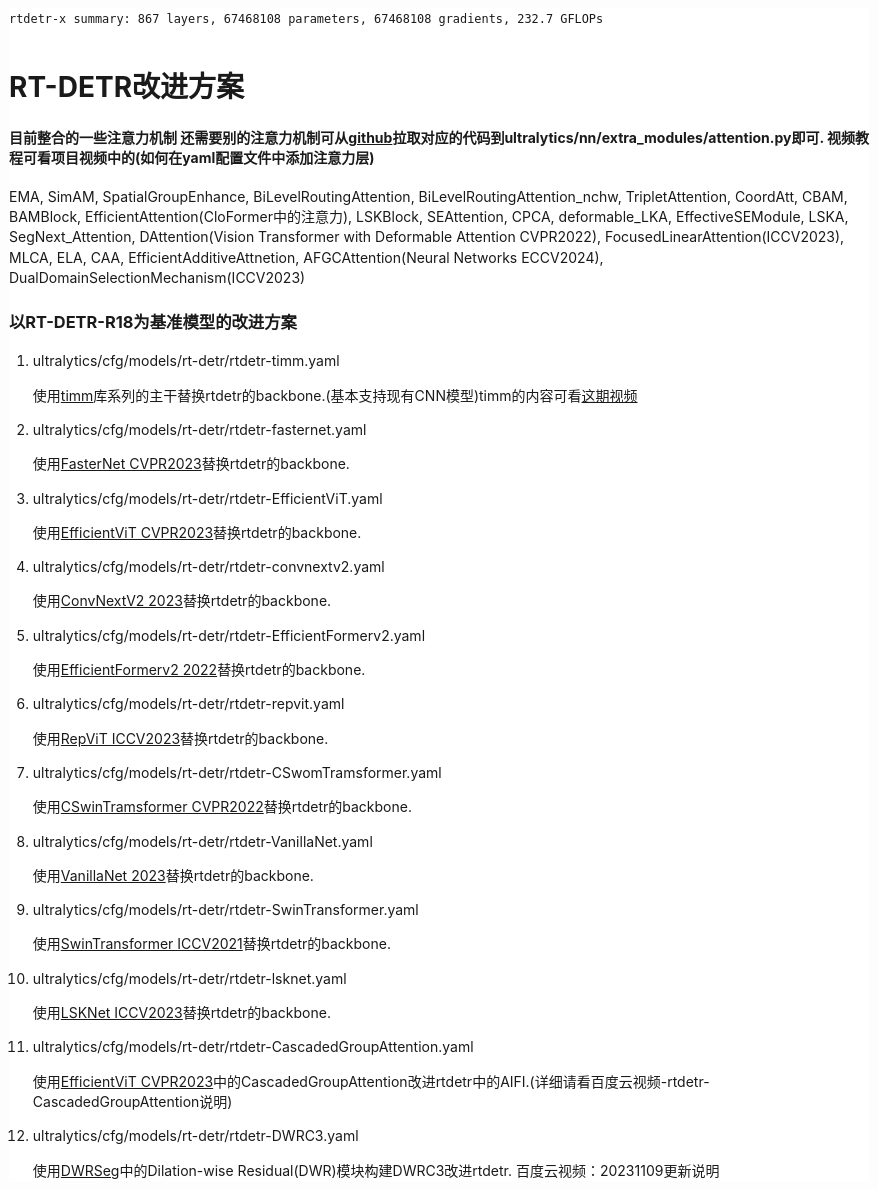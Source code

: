     rtdetr-x summary: 867 layers, 67468108 parameters, 67468108 gradients, 232.7 GFLOPs
# RT-DETR改进方案

#### 目前整合的一些注意力机制 还需要别的注意力机制可从[github](https://github.com/z1069614715/objectdetection_script/tree/master/cv-attention)拉取对应的代码到ultralytics/nn/extra_modules/attention.py即可. 视频教程可看项目视频中的(如何在yaml配置文件中添加注意力层)
EMA, SimAM, SpatialGroupEnhance, BiLevelRoutingAttention, BiLevelRoutingAttention_nchw, TripletAttention, CoordAtt, CBAM, BAMBlock, EfficientAttention(CloFormer中的注意力), LSKBlock, SEAttention, CPCA, deformable_LKA, EffectiveSEModule, LSKA, SegNext_Attention, DAttention(Vision Transformer with Deformable Attention CVPR2022), FocusedLinearAttention(ICCV2023), MLCA, ELA, CAA, EfficientAdditiveAttnetion, AFGCAttention(Neural Networks ECCV2024), DualDomainSelectionMechanism(ICCV2023)

### 以RT-DETR-R18为基准模型的改进方案
1. ultralytics/cfg/models/rt-detr/rtdetr-timm.yaml

    使用[timm](https://github.com/huggingface/pytorch-image-models)库系列的主干替换rtdetr的backbone.(基本支持现有CNN模型)timm的内容可看[这期视频](https://www.bilibili.com/video/BV1Mx4y1A7jy/)
2. ultralytics/cfg/models/rt-detr/rtdetr-fasternet.yaml

    使用[FasterNet CVPR2023](https://github.com/JierunChen/FasterNet)替换rtdetr的backbone.
3. ultralytics/cfg/models/rt-detr/rtdetr-EfficientViT.yaml

    使用[EfficientViT CVPR2023](https://github.com/microsoft/Cream/tree/main/EfficientViT)替换rtdetr的backbone.
4. ultralytics/cfg/models/rt-detr/rtdetr-convnextv2.yaml

    使用[ConvNextV2 2023](https://github.com/facebookresearch/ConvNeXt-V2)替换rtdetr的backbone.
5. ultralytics/cfg/models/rt-detr/rtdetr-EfficientFormerv2.yaml

    使用[EfficientFormerv2 2022](https://github.com/snap-research/EfficientFormer)替换rtdetr的backbone.
6. ultralytics/cfg/models/rt-detr/rtdetr-repvit.yaml

    使用[RepViT ICCV2023](https://github.com/THU-MIG/RepViT)替换rtdetr的backbone.
7. ultralytics/cfg/models/rt-detr/rtdetr-CSwomTramsformer.yaml

    使用[CSwinTramsformer CVPR2022](https://github.com/microsoft/CSWin-Transformer)替换rtdetr的backbone.
8. ultralytics/cfg/models/rt-detr/rtdetr-VanillaNet.yaml

    使用[VanillaNet 2023](https://github.com/huawei-noah/VanillaNet)替换rtdetr的backbone.
9. ultralytics/cfg/models/rt-detr/rtdetr-SwinTransformer.yaml

    使用[SwinTransformer ICCV2021](https://github.com/microsoft/Swin-Transformer)替换rtdetr的backbone.
10. ultralytics/cfg/models/rt-detr/rtdetr-lsknet.yaml

    使用[LSKNet ICCV2023](https://github.com/zcablii/LSKNet)替换rtdetr的backbone.

11. ultralytics/cfg/models/rt-detr/rtdetr-CascadedGroupAttention.yaml

    使用[EfficientViT CVPR2023](https://github.com/microsoft/Cream/tree/main/EfficientViT)中的CascadedGroupAttention改进rtdetr中的AIFI.(详细请看百度云视频-rtdetr-CascadedGroupAttention说明)

12. ultralytics/cfg/models/rt-detr/rtdetr-DWRC3.yaml

    使用[DWRSeg](https://arxiv.org/abs/2212.01173)中的Dilation-wise Residual(DWR)模块构建DWRC3改进rtdetr.
    百度云视频：20231109更新说明

